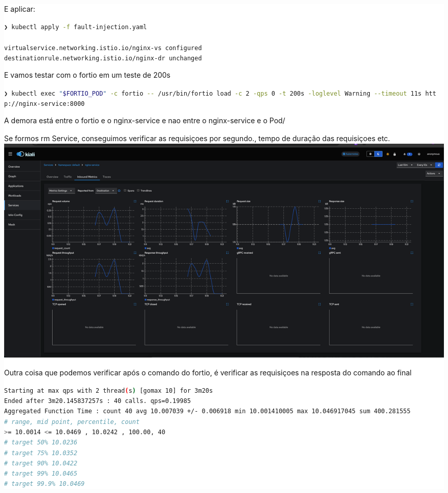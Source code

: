 E aplicar: 
```bash
❯ kubectl apply -f fault-injection.yaml 

virtualservice.networking.istio.io/nginx-vs configured
destinationrule.networking.istio.io/nginx-dr unchanged
```

E vamos testar com o fortio em um teste de 200s
```bash
❯ kubectl exec "$FORTIO_POD" -c fortio -- /usr/bin/fortio load -c 2 -qps 0 -t 200s -loglevel Warning --timeout 11s http://nginx-service:8000
```

A demora está entre o fortio e o nginx-service e nao entre o nginx-service e o Pod/ 

Se formos rm Service, conseguimos verificar as requisiçoes por segundo., tempo de duração das requisiçoes etc.
![alt text](image-19.png)

Outra coisa que podemos verificar após o comando do fortio, é verificar as requisiçoes na resposta do comando ao final 
```bash
Starting at max qps with 2 thread(s) [gomax 10] for 3m20s
Ended after 3m20.145837257s : 40 calls. qps=0.19985
Aggregated Function Time : count 40 avg 10.007039 +/- 0.006918 min 10.001410005 max 10.046917045 sum 400.281555
# range, mid point, percentile, count
>= 10.0014 <= 10.0469 , 10.0242 , 100.00, 40
# target 50% 10.0236
# target 75% 10.0352
# target 90% 10.0422
# target 99% 10.0465
# target 99.9% 10.0469
```
